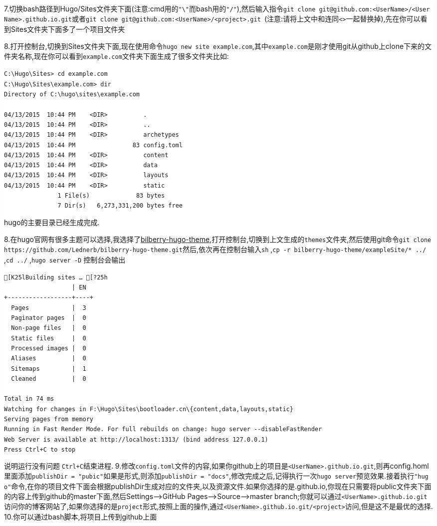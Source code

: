 7.切换bash路径到Hugo/Sites文件夹下面(注意:cmd用的`"\"`而bash用的`"/"`),然后输入指令`git clone git@github.com:<UserName>/<UserName>.github.io.git`或者`git clone git@github.com:<UserName>/<project>.git `(注意:请将上文中<UserName>和<project>连同`<>`一起替换掉),先在你可以看到Sites文件夹下面多了一个项目文件夹

8.打开控制台,切换到Sites文件夹下面,现在使用命令`hugo new site example.com`,其中`example.com`是刚才使用git从github上clone下来的文件夹名称,现在你可以看到`example.com`文件夹下面生成了很多文件夹比如:

```
C:\Hugo\Sites> cd example.com
C:\Hugo\Sites\example.com> dir
Directory of C:\hugo\sites\example.com

04/13/2015  10:44 PM    <DIR>          .
04/13/2015  10:44 PM    <DIR>          ..
04/13/2015  10:44 PM    <DIR>          archetypes
04/13/2015  10:44 PM                83 config.toml
04/13/2015  10:44 PM    <DIR>          content
04/13/2015  10:44 PM    <DIR>          data
04/13/2015  10:44 PM    <DIR>          layouts
04/13/2015  10:44 PM    <DIR>          static
               1 File(s)             83 bytes
               7 Dir(s)   6,273,331,200 bytes free
```
hugo的主要目录已经生成完成.

8.在hugo官网有很多主题可以选择,我选择了[bilberry-hugo-theme](https://github.com/Lednerb/bilberry-hugo-theme),打开控制台,切换到上文生成的`themes`文件夹,然后使用git命令`git clone https://github.com/Lednerb/bilberry-hugo-theme.git`然后,依次再在控制台输入`sh` ,`cp -r bilberry-hugo-theme/exampleSite/* ../` ,`cd ../` ,`hugo server -D`
控制台会输出

```
[K25lBuilding sites … [?25h
                   | EN
+------------------+----+
  Pages            |  3
  Paginator pages  |  0
  Non-page files   |  0
  Static files     |  0
  Processed images |  0
  Aliases          |  0
  Sitemaps         |  1
  Cleaned          |  0

Total in 74 ms
Watching for changes in F:\Hugo\Sites\bootloader.cn\{content,data,layouts,static}
Serving pages from memory
Running in Fast Render Mode. For full rebuilds on change: hugo server --disableFastRender
Web Server is available at http://localhost:1313/ (bind address 127.0.0.1)
Press Ctrl+C to stop
```
说明运行没有问题 `Ctrl+C`结束进程.
9.修改`config.toml`文件的内容,如果你github上的项目是`<UserName>.github.io.git`,则再config.homl里面添加`publishDir = "pubic"`如果是<project>形式,则添加`publishDir = "docs"`,修改完成之后,记得执行一次`hugo server`预览效果.接着执行`"hugo"`命令,在你的项目文件下面会根据publishDir生成对应的文件夹,以及资源文件.如果你选择的是<UserName>.github.io,你现在只需要将public文件夹下面的内容上传到github的master下面,然后Settings-->GitHub Pages-->Source-->master branch;你就可以通过`<UserName>.github.io.git`访问你的博客网站了,如果你选择的是`project`形式,按照上面的操作,通过`<UserName>.github.io.git/<project>`访问,但是这不是最优的选择.
10.你可以通过bash脚本,将项目上传到github上面
